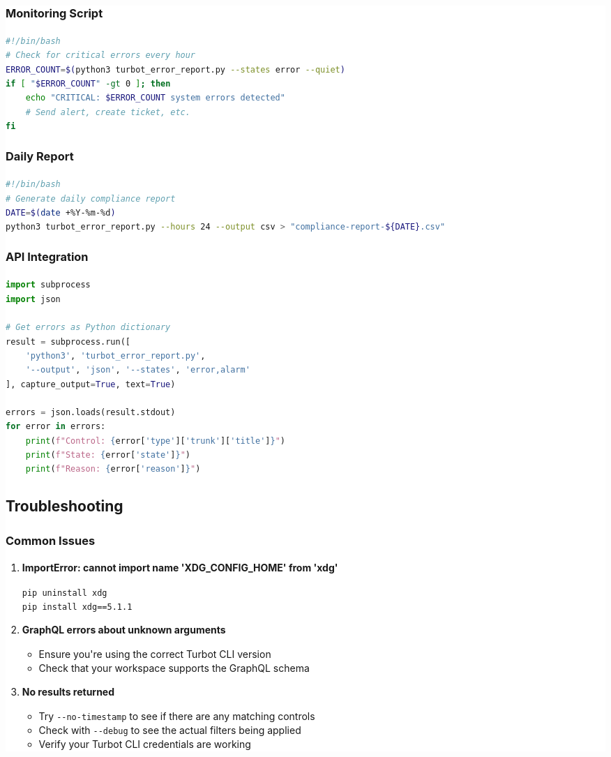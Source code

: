 ### Monitoring Script
```bash
#!/bin/bash
# Check for critical errors every hour
ERROR_COUNT=$(python3 turbot_error_report.py --states error --quiet)
if [ "$ERROR_COUNT" -gt 0 ]; then
    echo "CRITICAL: $ERROR_COUNT system errors detected"
    # Send alert, create ticket, etc.
fi
```

### Daily Report
```bash
#!/bin/bash
# Generate daily compliance report
DATE=$(date +%Y-%m-%d)
python3 turbot_error_report.py --hours 24 --output csv > "compliance-report-${DATE}.csv"
```

### API Integration
```python
import subprocess
import json

# Get errors as Python dictionary
result = subprocess.run([
    'python3', 'turbot_error_report.py', 
    '--output', 'json', '--states', 'error,alarm'
], capture_output=True, text=True)

errors = json.loads(result.stdout)
for error in errors:
    print(f"Control: {error['type']['trunk']['title']}")
    print(f"State: {error['state']}")
    print(f"Reason: {error['reason']}")
```

## Troubleshooting

### Common Issues

1. **ImportError: cannot import name 'XDG_CONFIG_HOME' from 'xdg'**
   ```bash
   pip uninstall xdg
   pip install xdg==5.1.1
   ```

2. **GraphQL errors about unknown arguments**
   - Ensure you're using the correct Turbot CLI version
   - Check that your workspace supports the GraphQL schema

3. **No results returned**
   - Try `--no-timestamp` to see if there are any matching controls
   - Check with `--debug` to see the actual filters being applied
   - Verify your Turbot CLI credentials are working
